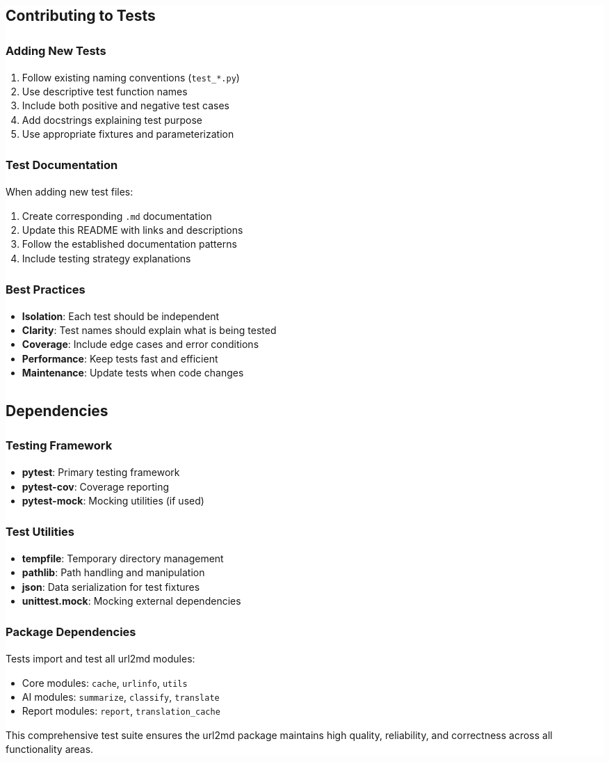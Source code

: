 ## Contributing to Tests

### Adding New Tests
1. Follow existing naming conventions (`test_*.py`)
2. Use descriptive test function names
3. Include both positive and negative test cases
4. Add docstrings explaining test purpose
5. Use appropriate fixtures and parameterization

### Test Documentation
When adding new test files:
1. Create corresponding `.md` documentation
2. Update this README with links and descriptions
3. Follow the established documentation patterns
4. Include testing strategy explanations

### Best Practices
- **Isolation**: Each test should be independent
- **Clarity**: Test names should explain what is being tested
- **Coverage**: Include edge cases and error conditions
- **Performance**: Keep tests fast and efficient
- **Maintenance**: Update tests when code changes

## Dependencies

### Testing Framework
- **pytest**: Primary testing framework
- **pytest-cov**: Coverage reporting
- **pytest-mock**: Mocking utilities (if used)

### Test Utilities
- **tempfile**: Temporary directory management
- **pathlib**: Path handling and manipulation
- **json**: Data serialization for test fixtures
- **unittest.mock**: Mocking external dependencies

### Package Dependencies
Tests import and test all url2md modules:
- Core modules: `cache`, `urlinfo`, `utils`
- AI modules: `summarize`, `classify`, `translate`
- Report modules: `report`, `translation_cache`

This comprehensive test suite ensures the url2md package maintains high quality, reliability, and correctness across all functionality areas.